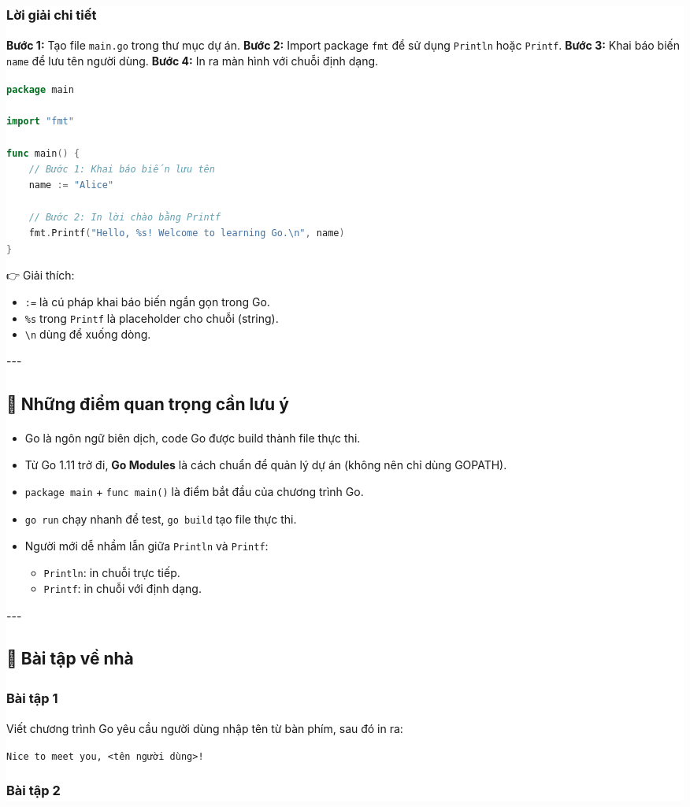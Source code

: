 ### Lời giải chi tiết

**Bước 1:** Tạo file `main.go` trong thư mục dự án.
**Bước 2:** Import package `fmt` để sử dụng `Println` hoặc `Printf`.
**Bước 3:** Khai báo biến `name` để lưu tên người dùng.
**Bước 4:** In ra màn hình với chuỗi định dạng.

```go
package main

import "fmt"

func main() {
    // Bước 1: Khai báo biến lưu tên
    name := "Alice"

    // Bước 2: In lời chào bằng Printf
    fmt.Printf("Hello, %s! Welcome to learning Go.\n", name)
}
```

👉 Giải thích:

* `:=` là cú pháp khai báo biến ngắn gọn trong Go.
* `%s` trong `Printf` là placeholder cho chuỗi (string).
* `\n` dùng để xuống dòng.

\---

## 🔑 Những điểm quan trọng cần lưu ý

* Go là ngôn ngữ biên dịch, code Go được build thành file thực thi.
* Từ Go 1.11 trở đi, **Go Modules** là cách chuẩn để quản lý dự án (không nên chỉ dùng GOPATH).
* `package main` + `func main()` là điểm bắt đầu của chương trình Go.
* `go run` chạy nhanh để test, `go build` tạo file thực thi.
* Người mới dễ nhầm lẫn giữa `Println` và `Printf`:

  * `Println`: in chuỗi trực tiếp.
  * `Printf`: in chuỗi với định dạng.

\---

## 📝 Bài tập về nhà

### Bài tập 1

Viết chương trình Go yêu cầu người dùng nhập tên từ bàn phím, sau đó in ra:

```
Nice to meet you, <tên người dùng>!
```

### Bài tập 2
